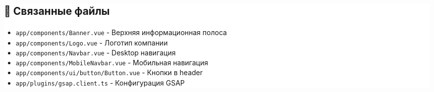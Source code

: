 ## 🔗 Связанные файлы
- `app/components/Banner.vue` - Верхняя информационная полоса
- `app/components/Logo.vue` - Логотип компании
- `app/components/Navbar.vue` - Desktop навигация
- `app/components/MobileNavbar.vue` - Мобильная навигация
- `app/components/ui/button/Button.vue` - Кнопки в header
- `app/plugins/gsap.client.ts` - Конфигурация GSAP
